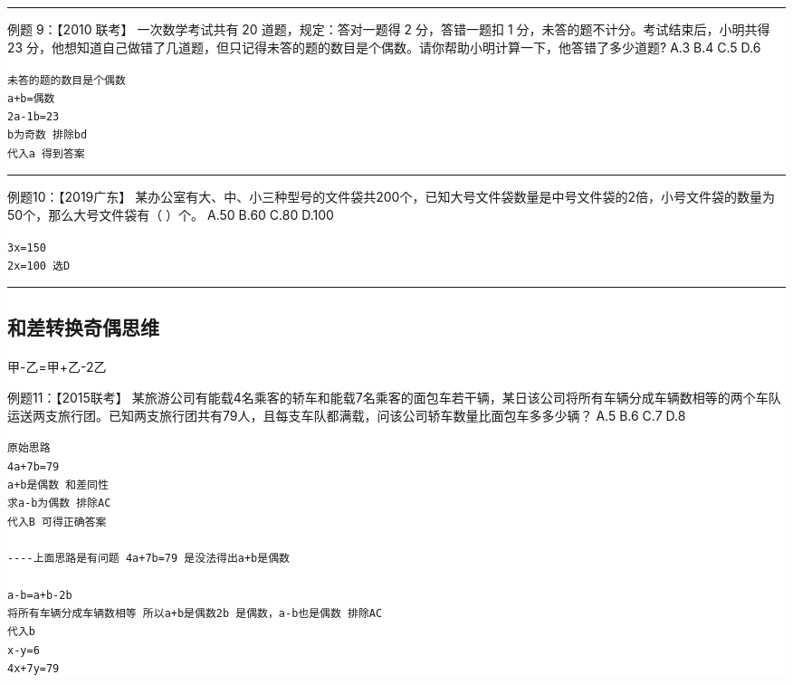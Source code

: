 

---



例题 9：【2010 联考】 一次数学考试共有 20 道题，规定：答对一题得 2 分，答错一题扣 1 分，未答的题不计分。考试结束后，小明共得 23 分，他想知道自己做错了几道题，但只记得未答的题的数目是个偶数。请你帮助小明计算一下，他答错了多少道题? A.3 B.4 C.5 D.6

```
未答的题的数目是个偶数
a+b=偶数
2a-1b=23
b为奇数 排除bd
代入a 得到答案
```



---



例题10：【2019广东】 某办公室有大、中、小三种型号的文件袋共200个，已知大号文件袋数量是中号文件袋的2倍，小号文件袋的数量为50个，那么大号文件袋有（ ）个。 A.50 B.60 C.80 D.100

```
3x=150
2x=100 选D
```



---





## 和差转换奇偶思维

甲-乙=甲+乙-2乙



例题11：【2015联考】 某旅游公司有能载4名乘客的轿车和能载7名乘客的面包车若干辆，某日该公司将所有车辆分成车辆数相等的两个车队运送两支旅行团。已知两支旅行团共有79人，且每支车队都满载，问该公司轿车数量比面包车多多少辆？ A.5 B.6 C.7 D.8

```
原始思路
4a+7b=79
a+b是偶数 和差同性 
求a-b为偶数 排除AC
代入B 可得正确答案

----上面思路是有问题 4a+7b=79 是没法得出a+b是偶数

a-b=a+b-2b 
将所有车辆分成车辆数相等 所以a+b是偶数2b 是偶数，a-b也是偶数 排除AC
代入b  
x-y=6
4x+7y=79
```
